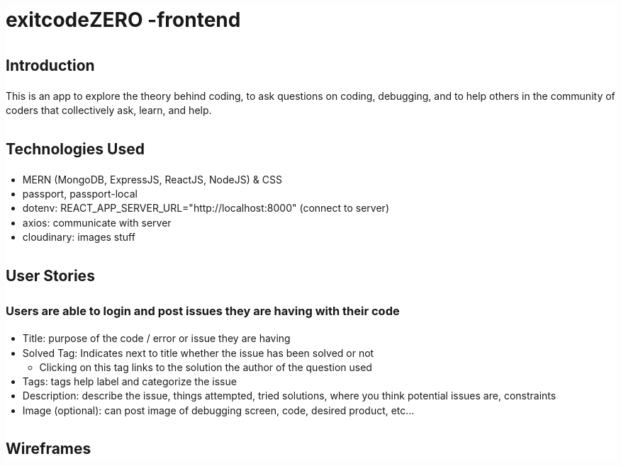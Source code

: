 # exitcodeZERO -frontend
## Introduction

This is an app to explore the theory behind coding, to ask questions on coding, debugging, and to help others in the community of coders that collectively ask, learn, and help.

## Technologies Used
- MERN (MongoDB, ExpressJS, ReactJS, NodeJS) & CSS
- passport, passport-local
- dotenv: REACT_APP_SERVER_URL="http://localhost:8000" (connect to server)
- axios: communicate with server
- cloudinary: images stuff

## User Stories
### Users are able to login and post issues they are having with their code
- Title: purpose of the code / error or issue they are having
- Solved Tag: Indicates next to title whether the issue has been solved or not
  - Clicking on this tag links to the solution the author of the question used
- Tags: tags help label and categorize the issue
- Description: describe the issue, things attempted, tried solutions, where you think potential issues are, constraints
- Image (optional): can post image of debugging screen, code, desired product, etc...

## Wireframes
